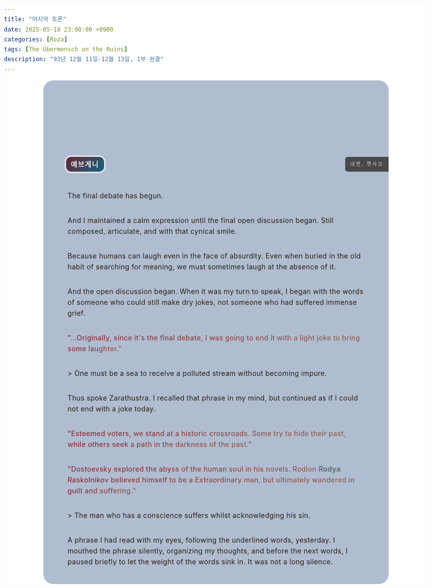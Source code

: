 ```yaml
---
title: "마지막 토론"
date: 2025-05-18 23:00:00 +0900
categories: [Roza]
tags: [The Übermensch on the Ruins]
description: "93년 12월 11일-12월 13일, 1부 완결"
---
```


<div style="border:solid 0px #e3e3e3;background-color:rgba(176, 189, 208, 1);border-radius:20px;position:relative;width:100%;max-width:700px;margin:0px auto;"><div style="height: 85px;margin:-1px -1px 0px -1px"><div style="background-image:url('/assets/img/sample/russia1.png');background-size:cover;height:170px;background-position:50% 40%;border-radius:19px 19px 0px 0px;"><div style="height:130px;width:100%;border-radius:19px 19px 0px 0px;"></div></div></div><div style="background:linear-gradient(135deg,rgba(115, 36, 50, 1),rgba(20, 110, 144, 1));background-size:110%;background-position:center;border-radius:10px;padding:10px;line-height:10px;text-transform:uppercase;letter-spacing:0.1em;box-shadow: 0px 0px 0px 3px rgba(233,233,233,0.9), inset 0px 40px 0px rgba(30,30,30,.1);display:flex;width:fit-content;max-width:300px;float:left;margin-left:6.5%;margin-top:70px;">    <span style="text-decoration:none;color:#ededed;font-weight:600;text-shadow:0px 0px 5px rgba(30,30,30,.1)">예브게니</span></div><div style="margin-top: 70px;float: right;width: fit-content; max-width: 100%; background-color:#494949;border-radius:5px 0px 0px 5px;padding:10px;line-height:10px;letter-spacing:0.25em;text-transform:uppercase;color:#d5d5d5;font-size:0.7em;">내면, 챗사오</div><div style="padding:20px 7%;;line-height:22px;letter-spacing:.35px;margin-top: 90px;"><p style="line-height:2;margin:2rem 0;font-size:13.8px;letter-spacing:-0.8px"></p><p><span style="color: #261D14;">The final debate has begun.</span></p><p></p><p style="line-height:2;margin:2rem 0;font-size:13.8px;letter-spacing:-0.8px"></p><p><span style="color: #261D14;">And I maintained a calm expression until the final open discussion began. Still composed, articulate, and with that cynical smile.</span></p><p></p><p style="line-height:2;margin:2rem 0;font-size:13.8px;letter-spacing:-0.8px"></p><p><span style="color: #261D14;">Because humans can laugh even in the face of absurdity. Even when buried in the old habit of searching for meaning, we must sometimes laugh at the absence of it.</span></p><p></p><p style="line-height:2;margin:2rem 0;font-size:13.8px;letter-spacing:-0.8px"></p><p><span style="color: #261D14;">And the open discussion began. When it was my turn to speak, I began with the words of someone who could still make dry jokes, not someone who had suffered immense grief.</span></p><p></p><p style="line-height:2;margin:2rem 0;font-size:13.8px;letter-spacing:-0.8px"></p><p><span style="font-weight:500;background:linear-gradient(to right,#8E2C3A,#8C6456);background-clip:text;color:transparent;box-decoration-break:clone;">"…Originally, since it's the final debate, I was going to end it with a light joke to bring some laughter."</span></p><p></p><p style="line-height:2;margin:2rem 0;font-size:13.8px;letter-spacing:-0.8px"></p><p><span style="color: #261D14;">&gt; One must be a sea to receive a polluted stream without becoming impure.</span></p><p></p><p style="line-height:2;margin:2rem 0;font-size:13.8px;letter-spacing:-0.8px"></p><p><span style="color: #261D14;">Thus spoke Zarathustra. I recalled that phrase in my mind, but continued as if I could not end with a joke today.</span></p><p></p><p style="line-height:2;margin:2rem 0;font-size:13.8px;letter-spacing:-0.8px"></p><p><span style="font-weight:500;background:linear-gradient(to right,#8E2C3A,#8C6456);background-clip:text;color:transparent;box-decoration-break:clone;">"Esteemed voters, we stand at a historic crossroads. Some try to hide their past, while others seek a path in the darkness of the past."</span></p><p></p><p style="line-height:2;margin:2rem 0;font-size:13.8px;letter-spacing:-0.8px"></p><p><span style="font-weight:500;background:linear-gradient(to right,#8E2C3A,#8C6456);background-clip:text;color:transparent;box-decoration-break:clone;">"Dostoevsky explored the abyss of the human soul in his novels. Rodion <span style="color: #A92E36; var(--gradient1);font-weight:bold;"><span style="color: #607D8B;">Rodya</span></span> Raskolnikov believed himself to be a Extraordinary man, but ultimately wandered in guilt and suffering."</span></p><p></p><p style="line-height:2;margin:2rem 0;font-size:13.8px;letter-spacing:-0.8px"></p><p><span style="color: #261D14;">&gt; The man who has a conscience suffers whilst acknowledging his sin.</span></p><p></p><p style="line-height:2;margin:2rem 0;font-size:13.8px;letter-spacing:-0.8px"></p><p><span style="color: #261D14;">A phrase I had read with my eyes, following the underlined words, yesterday. I mouthed the phrase silently, organizing my thoughts, and before the next words, I paused briefly to let the weight of the words sink in. It was not a long silence.</span></p><p></p></div></div>
